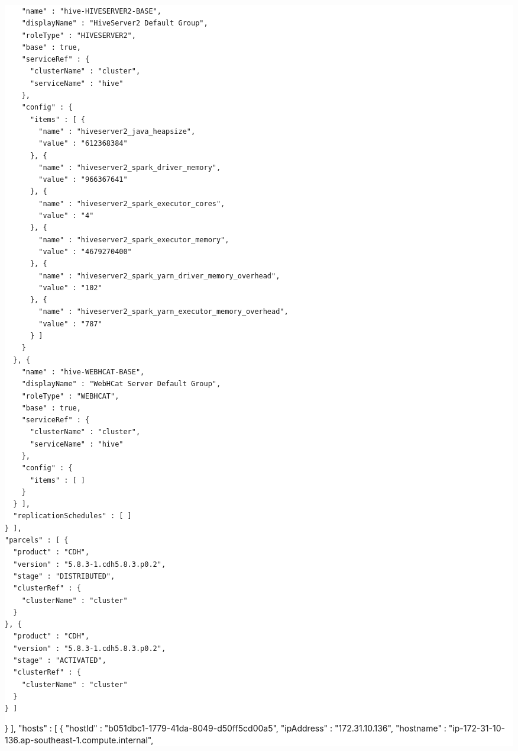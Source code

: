         "name" : "hive-HIVESERVER2-BASE",
        "displayName" : "HiveServer2 Default Group",
        "roleType" : "HIVESERVER2",
        "base" : true,
        "serviceRef" : {
          "clusterName" : "cluster",
          "serviceName" : "hive"
        },
        "config" : {
          "items" : [ {
            "name" : "hiveserver2_java_heapsize",
            "value" : "612368384"
          }, {
            "name" : "hiveserver2_spark_driver_memory",
            "value" : "966367641"
          }, {
            "name" : "hiveserver2_spark_executor_cores",
            "value" : "4"
          }, {
            "name" : "hiveserver2_spark_executor_memory",
            "value" : "4679270400"
          }, {
            "name" : "hiveserver2_spark_yarn_driver_memory_overhead",
            "value" : "102"
          }, {
            "name" : "hiveserver2_spark_yarn_executor_memory_overhead",
            "value" : "787"
          } ]
        }
      }, {
        "name" : "hive-WEBHCAT-BASE",
        "displayName" : "WebHCat Server Default Group",
        "roleType" : "WEBHCAT",
        "base" : true,
        "serviceRef" : {
          "clusterName" : "cluster",
          "serviceName" : "hive"
        },
        "config" : {
          "items" : [ ]
        }
      } ],
      "replicationSchedules" : [ ]
    } ],
    "parcels" : [ {
      "product" : "CDH",
      "version" : "5.8.3-1.cdh5.8.3.p0.2",
      "stage" : "DISTRIBUTED",
      "clusterRef" : {
        "clusterName" : "cluster"
      }
    }, {
      "product" : "CDH",
      "version" : "5.8.3-1.cdh5.8.3.p0.2",
      "stage" : "ACTIVATED",
      "clusterRef" : {
        "clusterName" : "cluster"
      }
    } ]
  } ],
  "hosts" : [ {
    "hostId" : "b051dbc1-1779-41da-8049-d50ff5cd00a5",
    "ipAddress" : "172.31.10.136",
    "hostname" : "ip-172-31-10-136.ap-southeast-1.compute.internal",